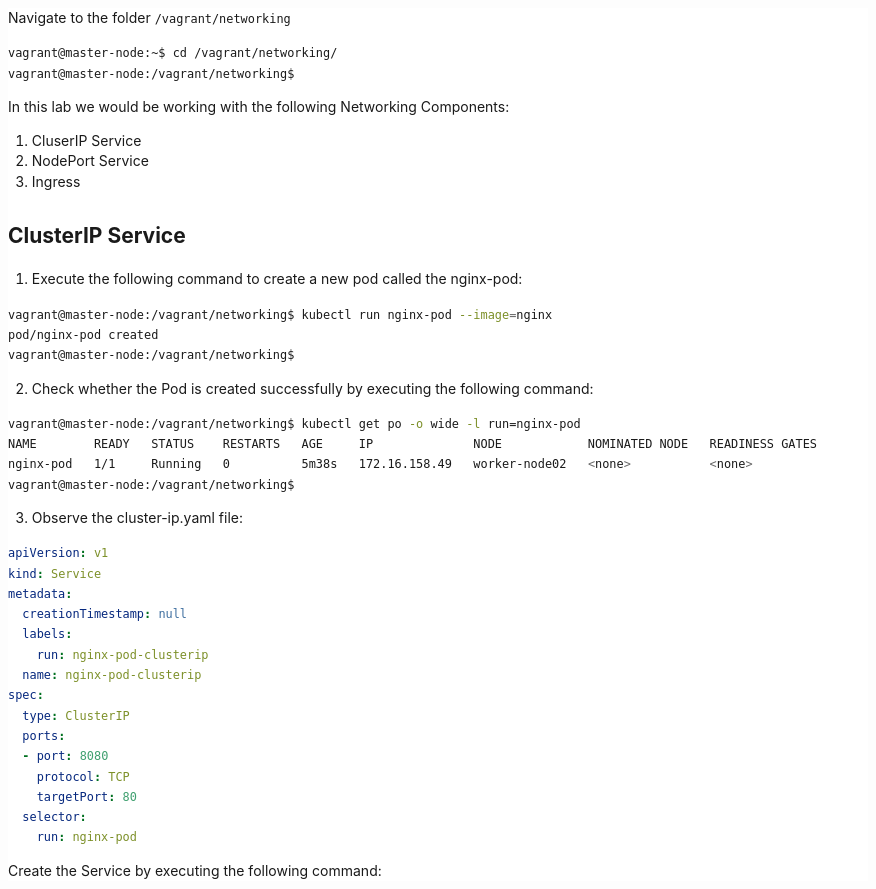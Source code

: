 Navigate to the folder `/vagrant/networking`

```bash
vagrant@master-node:~$ cd /vagrant/networking/
vagrant@master-node:/vagrant/networking$
```


In this lab we would be working with the following Networking Components:
1. CluserIP Service
2. NodePort Service
3. Ingress


## ClusterIP Service

1. Execute the following command to create a new pod called the nginx-pod:

```bash
vagrant@master-node:/vagrant/networking$ kubectl run nginx-pod --image=nginx
pod/nginx-pod created
vagrant@master-node:/vagrant/networking$
```

2. Check whether the Pod is created successfully by executing the following command:

```bash
vagrant@master-node:/vagrant/networking$ kubectl get po -o wide -l run=nginx-pod
NAME        READY   STATUS    RESTARTS   AGE     IP              NODE            NOMINATED NODE   READINESS GATES
nginx-pod   1/1     Running   0          5m38s   172.16.158.49   worker-node02   <none>           <none>
vagrant@master-node:/vagrant/networking$
```

3. Observe the cluster-ip.yaml file:

```yaml
apiVersion: v1
kind: Service
metadata:
  creationTimestamp: null
  labels:
    run: nginx-pod-clusterip
  name: nginx-pod-clusterip
spec:
  type: ClusterIP
  ports:
  - port: 8080
    protocol: TCP
    targetPort: 80
  selector:
    run: nginx-pod
```

Create the Service by executing the following command:

